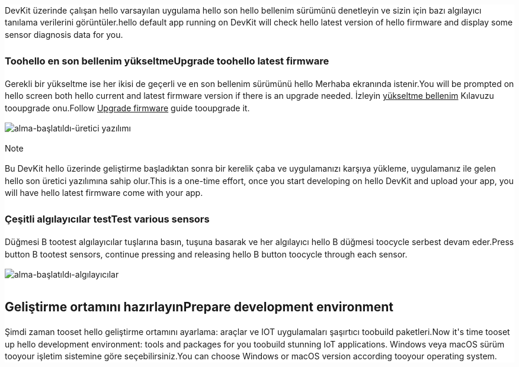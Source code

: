 <span data-ttu-id="0a7b5-154">DevKit üzerinde çalışan hello varsayılan uygulama hello son hello bellenim sürümünü denetleyin ve sizin için bazı algılayıcı tanılama verilerini görüntüler.</span><span class="sxs-lookup"><span data-stu-id="0a7b5-154">hello default app running on DevKit will check hello latest version of hello firmware and display some sensor diagnosis data for you.</span></span>

### <a name="upgrade-toohello-latest-firmware"></a><span data-ttu-id="0a7b5-155">Toohello en son bellenim yükseltme</span><span class="sxs-lookup"><span data-stu-id="0a7b5-155">Upgrade toohello latest firmware</span></span>

<span data-ttu-id="0a7b5-156">Gerekli bir yükseltme ise her ikisi de geçerli ve en son bellenim sürümünü hello Merhaba ekranında istenir.</span><span class="sxs-lookup"><span data-stu-id="0a7b5-156">You will be prompted on hello screen both hello current and latest firmware version if there is an upgrade needed.</span></span> <span data-ttu-id="0a7b5-157">İzleyin [yükseltme bellenim](https://microsoft.github.io/azure-iot-developer-kit/docs/upgrading/) Kılavuzu tooupgrade onu.</span><span class="sxs-lookup"><span data-stu-id="0a7b5-157">Follow [Upgrade firmware](https://microsoft.github.io/azure-iot-developer-kit/docs/upgrading/) guide tooupgrade it.</span></span>

![alma-başlatıldı-üretici yazılımı](media/iot-hub-arduino-devkit-az3166-get-started/getting-started/firmware.jpg)

> [!NOTE] 
<span data-ttu-id="0a7b5-159">Bu DevKit hello üzerinde geliştirme başladıktan sonra bir kerelik çaba ve uygulamanızı karşıya yükleme, uygulamanız ile gelen hello son üretici yazılımına sahip olur.</span><span class="sxs-lookup"><span data-stu-id="0a7b5-159">This is a one-time effort, once you start developing on hello DevKit and upload your app, you will have hello latest firmware come with your app.</span></span>

### <a name="test-various-sensors"></a><span data-ttu-id="0a7b5-160">Çeşitli algılayıcılar test</span><span class="sxs-lookup"><span data-stu-id="0a7b5-160">Test various sensors</span></span>

<span data-ttu-id="0a7b5-161">Düğmesi B tootest algılayıcılar tuşlarına basın, tuşuna basarak ve her algılayıcı hello B düğmesi toocycle serbest devam eder.</span><span class="sxs-lookup"><span data-stu-id="0a7b5-161">Press button B tootest sensors, continue pressing and releasing hello B button toocycle through each sensor.</span></span>

![alma-başlatıldı-algılayıcılar](media/iot-hub-arduino-devkit-az3166-get-started/getting-started/sensors.jpg)

## <a name="prepare-development-environment"></a><span data-ttu-id="0a7b5-163">Geliştirme ortamını hazırlayın</span><span class="sxs-lookup"><span data-stu-id="0a7b5-163">Prepare development environment</span></span>

<span data-ttu-id="0a7b5-164">Şimdi zaman tooset hello geliştirme ortamını ayarlama: araçlar ve IOT uygulamaları şaşırtıcı toobuild paketleri.</span><span class="sxs-lookup"><span data-stu-id="0a7b5-164">Now it's time tooset up hello development environment: tools and packages for you toobuild stunning IoT applications.</span></span> <span data-ttu-id="0a7b5-165">Windows veya macOS sürüm tooyour işletim sistemine göre seçebilirsiniz.</span><span class="sxs-lookup"><span data-stu-id="0a7b5-165">You can choose Windows or macOS version according tooyour operating system.</span></span>

